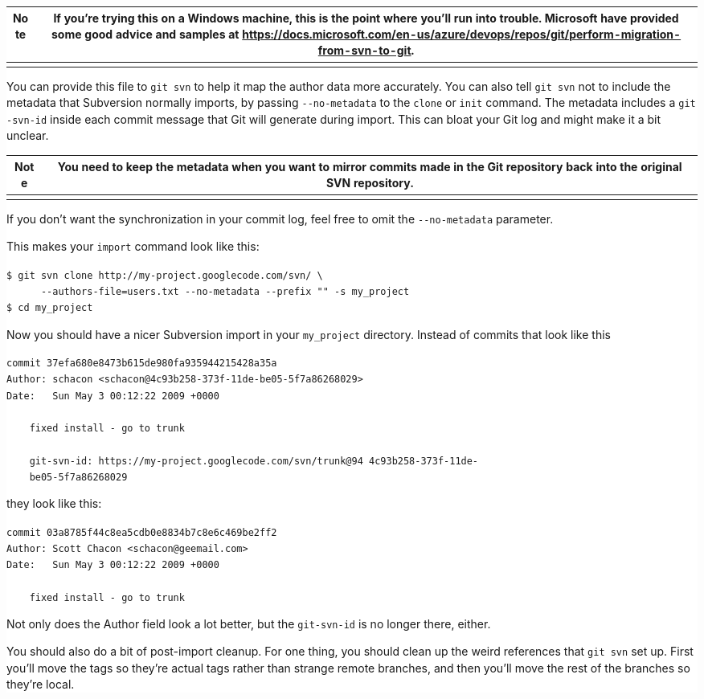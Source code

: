 | Note | If you’re trying this on a Windows machine, this is the point where you’ll run into trouble. Microsoft have provided some good advice and samples at https://docs.microsoft.com/en-us/azure/devops/repos/git/perform-migration-from-svn-to-git. |
| ---- | ------------------------------------------------------------ |
|      |                                                              |

You can provide this file to `git svn` to help it map the author data more accurately. You can also tell `git svn` not to include the metadata that Subversion normally imports, by passing `--no-metadata` to the `clone` or `init` command. The metadata includes a `git-svn-id` inside each commit message that Git will generate during import. This can bloat your Git log and might make it a bit unclear.

| Note | You need to keep the metadata when you want to mirror commits made in the Git repository back into the original SVN repository. |
| ---- | ------------------------------------------------------------ |
|      |                                                              |

If you don’t want the synchronization in your commit log, feel free to omit the `--no-metadata` parameter.

This makes your `import` command look like this:

```console
$ git svn clone http://my-project.googlecode.com/svn/ \
      --authors-file=users.txt --no-metadata --prefix "" -s my_project
$ cd my_project

```

Now you should have a nicer Subversion import in your `my_project` directory. Instead of commits that look like this

```
commit 37efa680e8473b615de980fa935944215428a35a
Author: schacon <schacon@4c93b258-373f-11de-be05-5f7a86268029>
Date:   Sun May 3 00:12:22 2009 +0000

    fixed install - go to trunk

    git-svn-id: https://my-project.googlecode.com/svn/trunk@94 4c93b258-373f-11de-
    be05-5f7a86268029

```

they look like this:

```
commit 03a8785f44c8ea5cdb0e8834b7c8e6c469be2ff2
Author: Scott Chacon <schacon@geemail.com>
Date:   Sun May 3 00:12:22 2009 +0000

    fixed install - go to trunk

```

Not only does the Author field look a lot better, but the `git-svn-id` is no longer there, either.

You should also do a bit of post-import cleanup. For one thing, you should clean up the weird references that `git svn` set up. First you’ll move the tags so they’re actual tags rather than strange remote branches, and then you’ll move the rest of the branches so they’re local.
